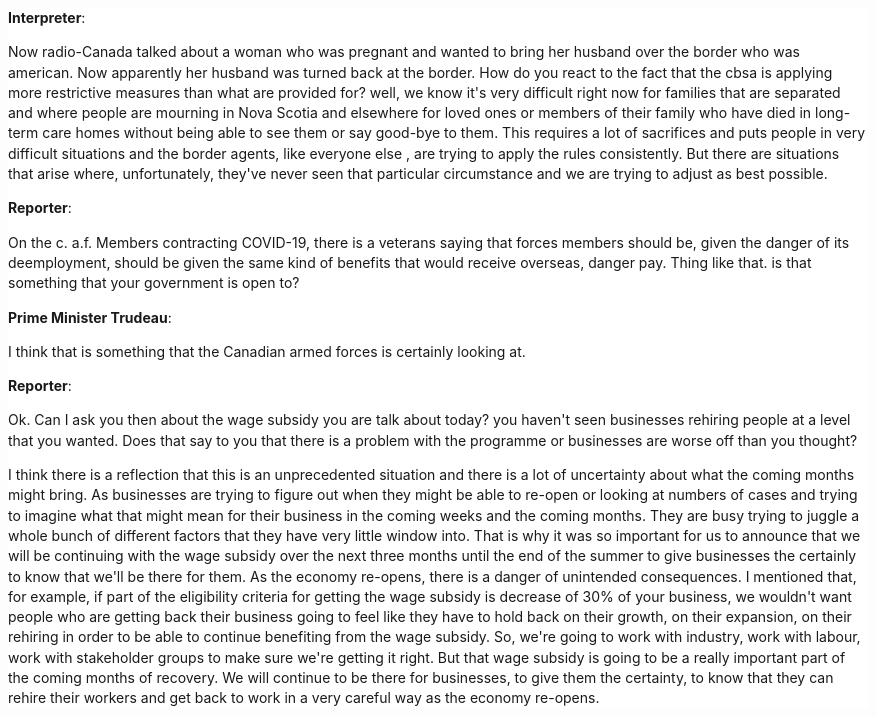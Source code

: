 

**Interpreter**:

Now radio-Canada talked about a woman who was pregnant and wanted to bring her husband over the border who was american.
Now apparently her husband was turned back at the border.
How do you react to the fact that the cbsa is applying more restrictive measures than what are provided for? well, we know it's very difficult right now for families that are separated and where people are mourning in Nova Scotia and elsewhere for loved ones or members of their family who have died in long-term care homes without being able to see them or say good-bye to them.
This requires a lot of sacrifices and puts people in very difficult situations and the border agents, like everyone else , are trying to apply the rules consistently.
But there are situations that arise where, unfortunately, they've never seen that particular circumstance and we are trying to adjust as best possible.



**Reporter**:

On the c. a.f. Members contracting COVID-19, there is a veterans saying that forces members should be, given the danger of its deemployment, should be given the same kind of benefits that would receive overseas, danger pay.
Thing like that.
is that something that your government is open to?



**Prime Minister Trudeau**:

I think that is something that the Canadian armed forces is certainly looking at.



**Reporter**:

Ok. Can I ask you then about the wage subsidy you are talk about today? you haven't seen businesses rehiring people at a level that you wanted.
Does that say to you that there is a problem with the programme or businesses are worse off than you thought?



I think there is a reflection that this is an unprecedented situation and there is a lot of uncertainty about what the coming months might bring.
As businesses are trying to figure out when they might be able to re-open or looking at numbers of cases and trying to imagine what that might mean for their business in the coming weeks and the coming months.
They are busy trying to juggle a whole bunch of different factors that they have very little window into.
That is why it was so important for us to announce that we will be continuing with the wage subsidy over the next three months until the end of the summer to give businesses the certainly to know that we'll be there for them.
As the economy re-opens, there is a danger of unintended consequences.
I mentioned that, for example, if part of the eligibility criteria for getting the wage subsidy is decrease of 30% of your business, we wouldn't want people who are getting back their business going to feel like they have to hold back on their growth, on their expansion, on their rehiring in order to be able to continue benefiting from the wage subsidy.
So, we're going to work with industry, work with labour, work with stakeholder groups to make sure we're getting it right.
But that wage subsidy is going to be a really important part of the coming months of recovery.
We will continue to be there for businesses, to give them the certainty, to know that they can rehire their workers and get back to work in a very careful way as the economy re-opens.
